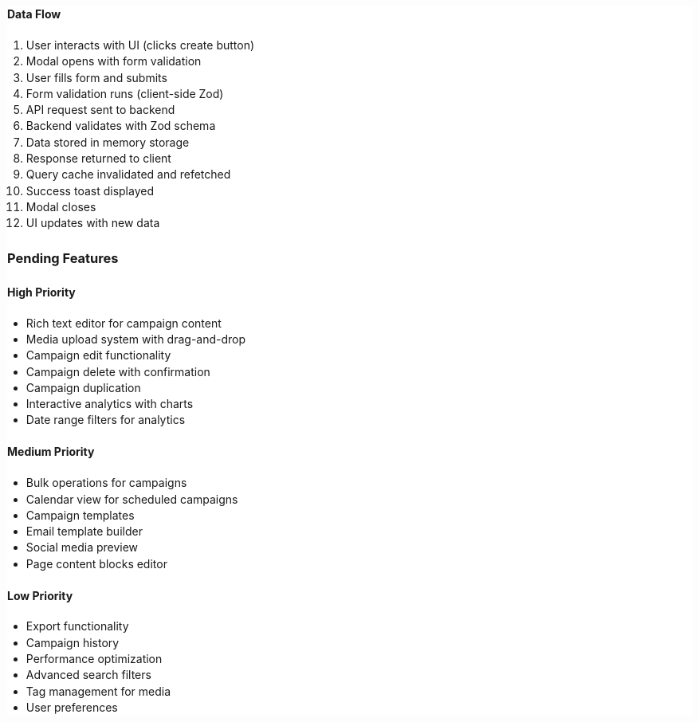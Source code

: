 #### Data Flow
1. User interacts with UI (clicks create button)
2. Modal opens with form validation
3. User fills form and submits
4. Form validation runs (client-side Zod)
5. API request sent to backend
6. Backend validates with Zod schema
7. Data stored in memory storage
8. Response returned to client
9. Query cache invalidated and refetched
10. Success toast displayed
11. Modal closes
12. UI updates with new data

### Pending Features

#### High Priority
- Rich text editor for campaign content
- Media upload system with drag-and-drop
- Campaign edit functionality
- Campaign delete with confirmation
- Campaign duplication
- Interactive analytics with charts
- Date range filters for analytics

#### Medium Priority
- Bulk operations for campaigns
- Calendar view for scheduled campaigns
- Campaign templates
- Email template builder
- Social media preview
- Page content blocks editor

#### Low Priority
- Export functionality
- Campaign history
- Performance optimization
- Advanced search filters
- Tag management for media
- User preferences
